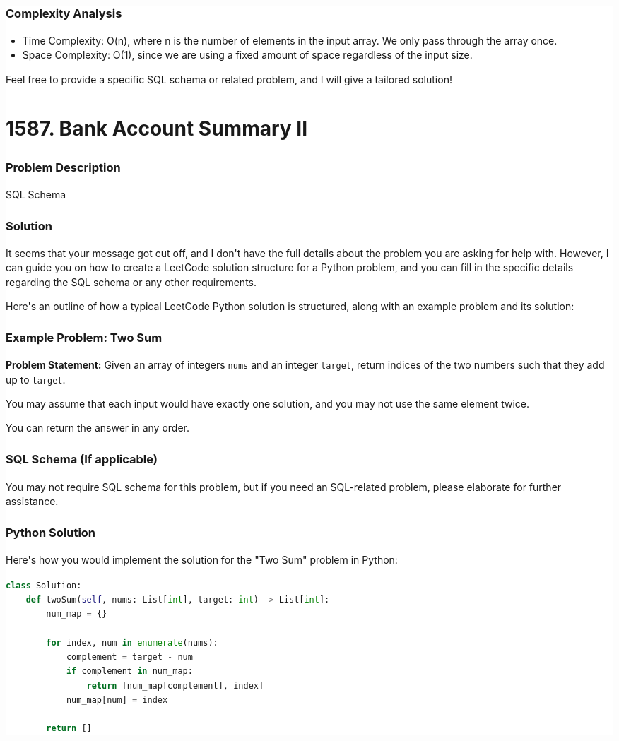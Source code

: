 ### Complexity Analysis
- Time Complexity: O(n), where n is the number of elements in the input array. We only pass through the array once.
- Space Complexity: O(1), since we are using a fixed amount of space regardless of the input size.

Feel free to provide a specific SQL schema or related problem, and I will give a tailored solution!

# 1587. Bank Account Summary II

### Problem Description 
SQL Schema

### Solution 
 It seems that your message got cut off, and I don't have the full details about the problem you are asking for help with. However, I can guide you on how to create a LeetCode solution structure for a Python problem, and you can fill in the specific details regarding the SQL schema or any other requirements.

Here's an outline of how a typical LeetCode Python solution is structured, along with an example problem and its solution:

### Example Problem: Two Sum

**Problem Statement:**
Given an array of integers `nums` and an integer `target`, return indices of the two numbers such that they add up to `target`.

You may assume that each input would have exactly one solution, and you may not use the same element twice.

You can return the answer in any order.

### SQL Schema (If applicable)
You may not require SQL schema for this problem, but if you need an SQL-related problem, please elaborate for further assistance.

### Python Solution
Here's how you would implement the solution for the "Two Sum" problem in Python:



```python
class Solution:
    def twoSum(self, nums: List[int], target: int) -> List[int]:
        num_map = {}
        
        for index, num in enumerate(nums):
            complement = target - num
            if complement in num_map:
                return [num_map[complement], index]
            num_map[num] = index

        return []

```
